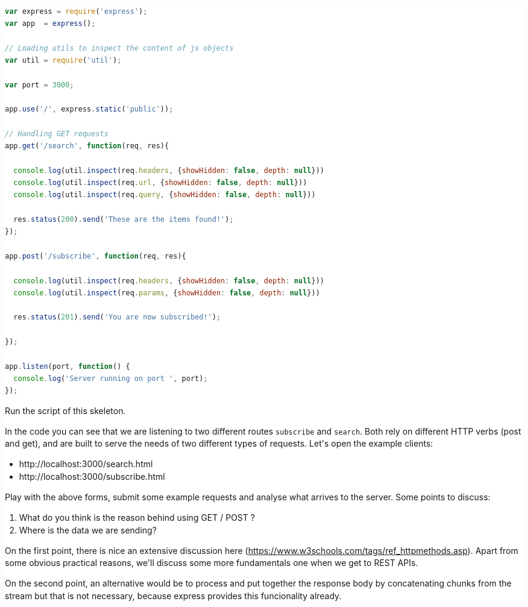 
```javascript
var express = require('express');
var app  = express();

// Loading utils to inspect the content of js objects
var util = require('util');

var port = 3000;

app.use('/', express.static('public'));

// Handling GET requests
app.get('/search', function(req, res){ 
  
  console.log(util.inspect(req.headers, {showHidden: false, depth: null}))
  console.log(util.inspect(req.url, {showHidden: false, depth: null}))
  console.log(util.inspect(req.query, {showHidden: false, depth: null}))
  
  res.status(200).send('These are the items found!');  
});

app.post('/subscribe', function(req, res){ 

  console.log(util.inspect(req.headers, {showHidden: false, depth: null}))
  console.log(util.inspect(req.params, {showHidden: false, depth: null}))
  
  res.status(201).send('You are now subscribed!');
  
});

app.listen(port, function() {
  console.log('Server running on port ', port);
});
```
Run the script of this skeleton.

In the code you can see that we are listening to two different routes `subscribe` and `search`. Both rely on different HTTP verbs (post and get), and are built to serve the needs of two different types of requests. Let's open the example clients:

- http://localhost:3000/search.html
- http://localhost:3000/subscribe.html

Play with the above forms, submit some example requests and analyse what arrives to the server. Some points to discuss:

1. What do you think is the reason behind using GET / POST ?
2. Where is the data we are sending?

On the first point, there is nice an extensive discussion here (https://www.w3schools.com/tags/ref_httpmethods.asp). Apart from some obvious practical reasons, we'll discuss some more fundamentals one when we get to REST APIs.

On the second point, an alternative would be to process and put together the response body by concatenating chunks from the stream but that is not necessary, because express provides this funcionality already. 
